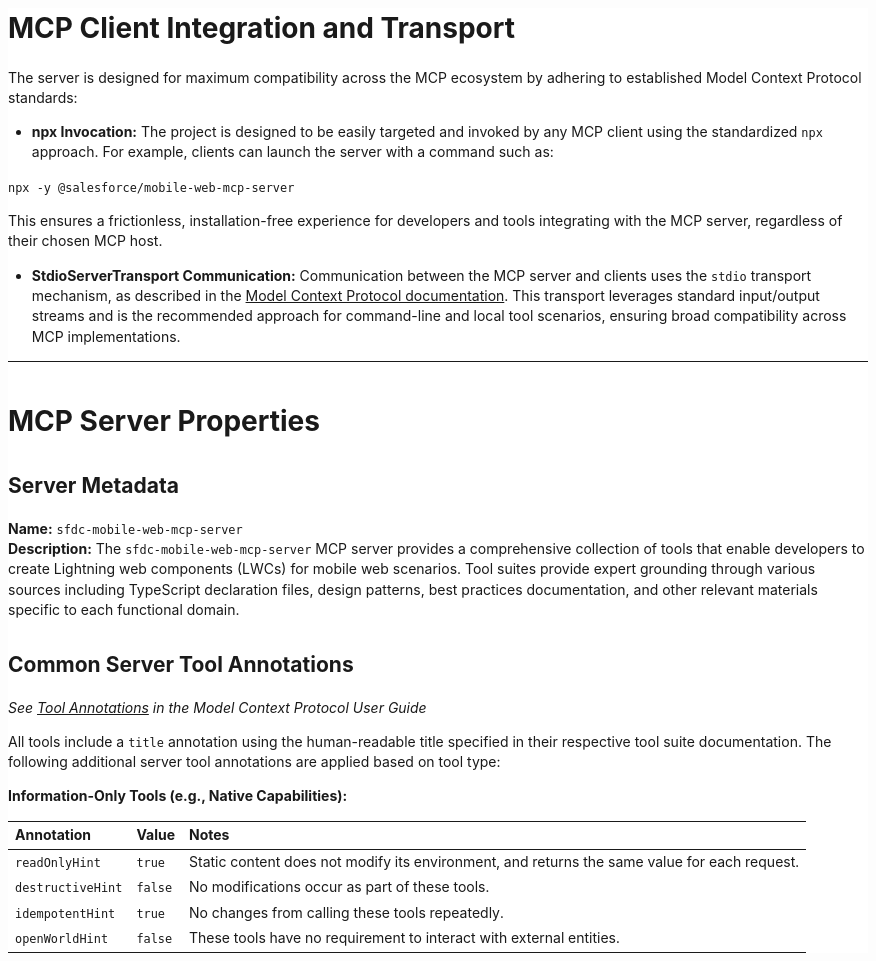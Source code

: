 
# MCP Client Integration and Transport

The server is designed for maximum compatibility across the MCP ecosystem by adhering to established Model Context Protocol standards:

* **npx Invocation:** The project is designed to be easily targeted and invoked by any MCP client using the standardized `npx` approach. For example, clients can launch the server with a command such as:

```
npx -y @salesforce/mobile-web-mcp-server
```

This ensures a frictionless, installation-free experience for developers and tools integrating with the MCP server, regardless of their chosen MCP host.

* **StdioServerTransport Communication:** Communication between the MCP server and clients uses the `stdio` transport mechanism, as described in the [Model Context Protocol documentation](https://modelcontextprotocol.io/docs/concepts/transports). This transport leverages standard input/output streams and is the recommended approach for command-line and local tool scenarios, ensuring broad compatibility across MCP implementations.

---

# MCP Server Properties

## Server Metadata

**Name:** `sfdc-mobile-web-mcp-server`  
**Description:** The `sfdc-mobile-web-mcp-server` MCP server provides a comprehensive collection of tools that enable developers to create Lightning web components (LWCs) for mobile web scenarios. Tool suites provide expert grounding through various sources including TypeScript declaration files, design patterns, best practices documentation, and other relevant materials specific to each functional domain.

## Common Server Tool Annotations

_See [Tool Annotations](https://modelcontextprotocol.io/docs/concepts/tools#tool-annotations) in the Model Context Protocol User Guide_

All tools include a `title` annotation using the human-readable title specified in their respective tool suite documentation. The following additional server tool annotations are applied based on tool type:

**Information-Only Tools (e.g., Native Capabilities):**

| Annotation        | Value   | Notes                                                                                        |
| :---------------- | :------ | :------------------------------------------------------------------------------------------- |
| `readOnlyHint`    | `true`  | Static content does not modify its environment, and returns the same value for each request. |
| `destructiveHint` | `false` | No modifications occur as part of these tools.                                               |
| `idempotentHint`  | `true`  | No changes from calling these tools repeatedly.                                              |
| `openWorldHint`   | `false` | These tools have no requirement to interact with external entities.                          |
